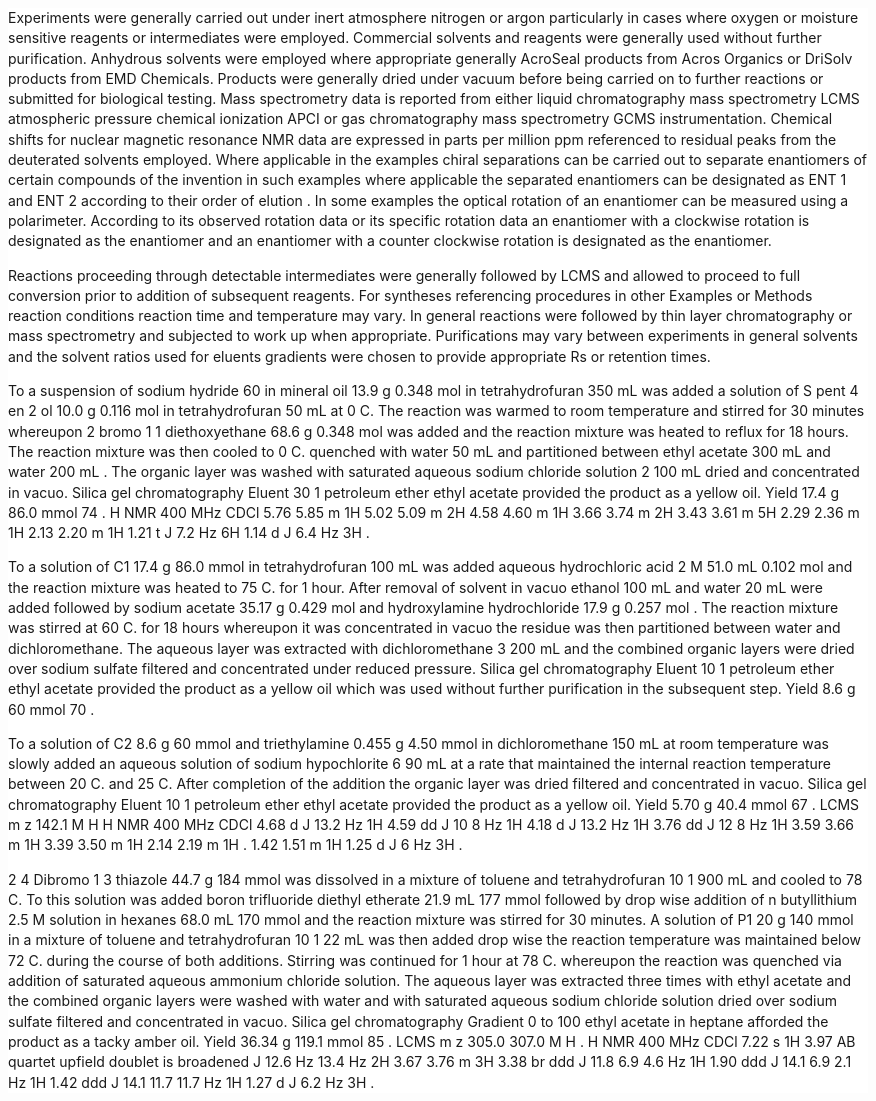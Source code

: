 Experiments were generally carried out under inert atmosphere nitrogen or argon particularly in cases where oxygen or moisture sensitive reagents or intermediates were employed. Commercial solvents and reagents were generally used without further purification. Anhydrous solvents were employed where appropriate generally AcroSeal products from Acros Organics or DriSolv products from EMD Chemicals. Products were generally dried under vacuum before being carried on to further reactions or submitted for biological testing. Mass spectrometry data is reported from either liquid chromatography mass spectrometry LCMS atmospheric pressure chemical ionization APCI or gas chromatography mass spectrometry GCMS instrumentation. Chemical shifts for nuclear magnetic resonance NMR data are expressed in parts per million ppm referenced to residual peaks from the deuterated solvents employed. Where applicable in the examples chiral separations can be carried out to separate enantiomers of certain compounds of the invention in such examples where applicable the separated enantiomers can be designated as ENT 1 and ENT 2 according to their order of elution . In some examples the optical rotation of an enantiomer can be measured using a polarimeter. According to its observed rotation data or its specific rotation data an enantiomer with a clockwise rotation is designated as the enantiomer and an enantiomer with a counter clockwise rotation is designated as the enantiomer.

Reactions proceeding through detectable intermediates were generally followed by LCMS and allowed to proceed to full conversion prior to addition of subsequent reagents. For syntheses referencing procedures in other Examples or Methods reaction conditions reaction time and temperature may vary. In general reactions were followed by thin layer chromatography or mass spectrometry and subjected to work up when appropriate. Purifications may vary between experiments in general solvents and the solvent ratios used for eluents gradients were chosen to provide appropriate Rs or retention times.

To a suspension of sodium hydride 60 in mineral oil 13.9 g 0.348 mol in tetrahydrofuran 350 mL was added a solution of S pent 4 en 2 ol 10.0 g 0.116 mol in tetrahydrofuran 50 mL at 0 C. The reaction was warmed to room temperature and stirred for 30 minutes whereupon 2 bromo 1 1 diethoxyethane 68.6 g 0.348 mol was added and the reaction mixture was heated to reflux for 18 hours. The reaction mixture was then cooled to 0 C. quenched with water 50 mL and partitioned between ethyl acetate 300 mL and water 200 mL . The organic layer was washed with saturated aqueous sodium chloride solution 2 100 mL dried and concentrated in vacuo. Silica gel chromatography Eluent 30 1 petroleum ether ethyl acetate provided the product as a yellow oil. Yield 17.4 g 86.0 mmol 74 . H NMR 400 MHz CDCl 5.76 5.85 m 1H 5.02 5.09 m 2H 4.58 4.60 m 1H 3.66 3.74 m 2H 3.43 3.61 m 5H 2.29 2.36 m 1H 2.13 2.20 m 1H 1.21 t J 7.2 Hz 6H 1.14 d J 6.4 Hz 3H .

To a solution of C1 17.4 g 86.0 mmol in tetrahydrofuran 100 mL was added aqueous hydrochloric acid 2 M 51.0 mL 0.102 mol and the reaction mixture was heated to 75 C. for 1 hour. After removal of solvent in vacuo ethanol 100 mL and water 20 mL were added followed by sodium acetate 35.17 g 0.429 mol and hydroxylamine hydrochloride 17.9 g 0.257 mol . The reaction mixture was stirred at 60 C. for 18 hours whereupon it was concentrated in vacuo the residue was then partitioned between water and dichloromethane. The aqueous layer was extracted with dichloromethane 3 200 mL and the combined organic layers were dried over sodium sulfate filtered and concentrated under reduced pressure. Silica gel chromatography Eluent 10 1 petroleum ether ethyl acetate provided the product as a yellow oil which was used without further purification in the subsequent step. Yield 8.6 g 60 mmol 70 .

To a solution of C2 8.6 g 60 mmol and triethylamine 0.455 g 4.50 mmol in dichloromethane 150 mL at room temperature was slowly added an aqueous solution of sodium hypochlorite 6 90 mL at a rate that maintained the internal reaction temperature between 20 C. and 25 C. After completion of the addition the organic layer was dried filtered and concentrated in vacuo. Silica gel chromatography Eluent 10 1 petroleum ether ethyl acetate provided the product as a yellow oil. Yield 5.70 g 40.4 mmol 67 . LCMS m z 142.1 M H H NMR 400 MHz CDCl 4.68 d J 13.2 Hz 1H 4.59 dd J 10 8 Hz 1H 4.18 d J 13.2 Hz 1H 3.76 dd J 12 8 Hz 1H 3.59 3.66 m 1H 3.39 3.50 m 1H 2.14 2.19 m 1H . 1.42 1.51 m 1H 1.25 d J 6 Hz 3H .

2 4 Dibromo 1 3 thiazole 44.7 g 184 mmol was dissolved in a mixture of toluene and tetrahydrofuran 10 1 900 mL and cooled to 78 C. To this solution was added boron trifluoride diethyl etherate 21.9 mL 177 mmol followed by drop wise addition of n butyllithium 2.5 M solution in hexanes 68.0 mL 170 mmol and the reaction mixture was stirred for 30 minutes. A solution of P1 20 g 140 mmol in a mixture of toluene and tetrahydrofuran 10 1 22 mL was then added drop wise the reaction temperature was maintained below 72 C. during the course of both additions. Stirring was continued for 1 hour at 78 C. whereupon the reaction was quenched via addition of saturated aqueous ammonium chloride solution. The aqueous layer was extracted three times with ethyl acetate and the combined organic layers were washed with water and with saturated aqueous sodium chloride solution dried over sodium sulfate filtered and concentrated in vacuo. Silica gel chromatography Gradient 0 to 100 ethyl acetate in heptane afforded the product as a tacky amber oil. Yield 36.34 g 119.1 mmol 85 . LCMS m z 305.0 307.0 M H . H NMR 400 MHz CDCl 7.22 s 1H 3.97 AB quartet upfield doublet is broadened J 12.6 Hz 13.4 Hz 2H 3.67 3.76 m 3H 3.38 br ddd J 11.8 6.9 4.6 Hz 1H 1.90 ddd J 14.1 6.9 2.1 Hz 1H 1.42 ddd J 14.1 11.7 11.7 Hz 1H 1.27 d J 6.2 Hz 3H .